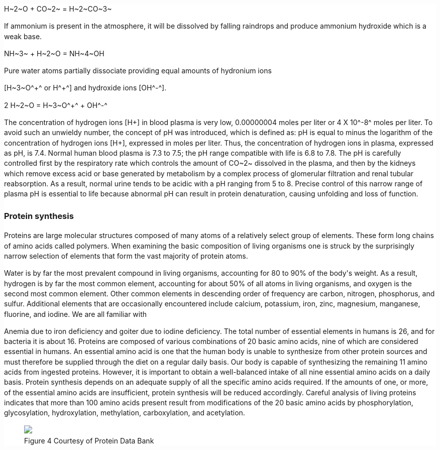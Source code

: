 H~2~O + CO~2~ = H~2~CO~3~

If ammonium is present in the atmosphere, it will be dissolved by falling raindrops and produce ammonium hydroxide which is a weak base.

NH~3~ + H~2~O = NH~4~OH

Pure water atoms partially dissociate providing equal amounts of hydronium ions

[H~3~O^+^ or H^+^] and hydroxide ions [OH^-^].

2 H~2~O = H~3~O^+^ + OH^-^

The concentration of hydrogen ions [H+] in blood plasma is very low, 0.00000004 moles per liter or 4 X 10^-8^ moles per liter. To avoid such an unwieldy number, the concept of pH was introduced, which is defined as: pH is equal to minus the logarithm of the concentration of hydrogen ions [H+], expressed in moles per liter. Thus, the concentration of hydrogen ions in plasma, expressed as pH, is 7.4. Normal human blood plasma is 7.3 to 7.5; the pH range compatible with life is 6.8 to 7.8. The pH is carefully controlled first by the respiratory rate which controls the amount of CO~2~ dissolved in the plasma, and then by the kidneys which remove excess acid or base generated by metabolism by a complex process of glomerular filtration and renal tubular reabsorption. As a result, normal urine tends to be acidic with a pH ranging from 5 to 8. Precise control of this narrow range of plasma pH is essential to life because abnormal pH can result in protein denaturation, causing unfolding and loss of function.

### Protein synthesis

Proteins are large molecular structures composed of many atoms of a relatively select group of elements. These form long chains of amino acids called polymers. When examining the basic composition of living organisms one is struck by the surprisingly narrow selection of elements that form the vast majority of protein atoms.

Water is by far the most prevalent compound in living organisms, accounting for 80 to 90% of the body's weight. As a result, hydrogen is by far the most common element, accounting for about 50% of all atoms in living organisms, and oxygen is the second most common element. Other common elements in descending order of frequency are carbon, nitrogen, phosphorus, and sulfur. Additional elements that are occasionally encountered include calcium, potassium, iron, zinc, magnesium, manganese, fluorine, and iodine. We are all familiar with

Anemia due to iron deficiency and goiter due to iodine deficiency. The total number of essential elements in humans is 26, and for bacteria it is about 16. Proteins are composed of various combinations of 20 basic amino acids, nine of which are considered essential in humans. An essential amino acid is one that the human body is unable to synthesize from other protein sources and must therefore be supplied through the diet on a regular daily basis. Our body is capable of synthesizing the remaining 11 amino acids from ingested proteins. However, it is important to obtain a well-balanced intake of all nine essential amino acids on a daily basis. Protein synthesis depends on an adequate supply of all the specific amino acids required. If the amounts of one, or more, of the essential amino acids are insufficient, protein synthesis will be reduced accordingly. Careful analysis of living proteins indicates that more than 100 amino acids present result from modifications of the 20 basic amino acids by phosphorylation, glycosylation, hydroxylation, methylation, carboxylation, and acetylation.

<figure id="Figure_12" class="image urantiapedia">
<img src="/image/article/Le_Lien/images_02/060.jpg">
<figcaption>Figure 4 Courtesy of Protein Data Bank</figcaption>
</figure>
